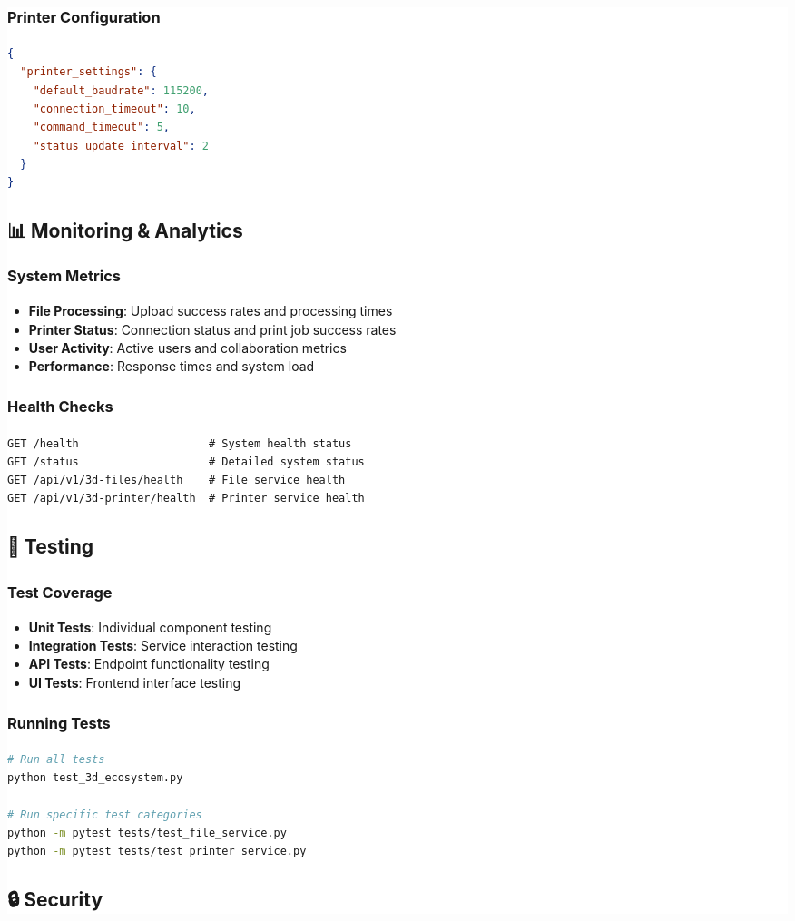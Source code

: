 ### Printer Configuration

```json
{
  "printer_settings": {
    "default_baudrate": 115200,
    "connection_timeout": 10,
    "command_timeout": 5,
    "status_update_interval": 2
  }
}
```

## 📊 Monitoring & Analytics

### System Metrics

- **File Processing**: Upload success rates and processing times
- **Printer Status**: Connection status and print job success rates
- **User Activity**: Active users and collaboration metrics
- **Performance**: Response times and system load

### Health Checks

```http
GET /health                    # System health status
GET /status                    # Detailed system status
GET /api/v1/3d-files/health    # File service health
GET /api/v1/3d-printer/health  # Printer service health
```

## 🧪 Testing

### Test Coverage

- **Unit Tests**: Individual component testing
- **Integration Tests**: Service interaction testing
- **API Tests**: Endpoint functionality testing
- **UI Tests**: Frontend interface testing

### Running Tests

```bash
# Run all tests
python test_3d_ecosystem.py

# Run specific test categories
python -m pytest tests/test_file_service.py
python -m pytest tests/test_printer_service.py
```

## 🔒 Security
